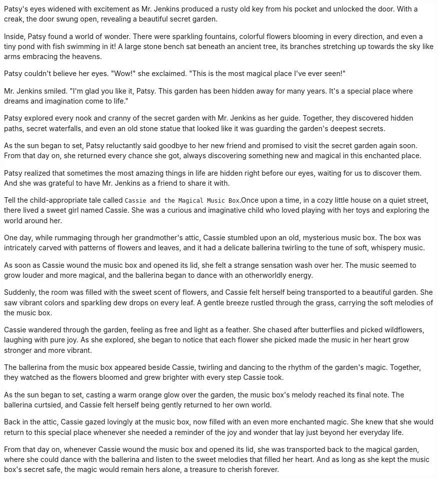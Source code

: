 Patsy's eyes widened with excitement as Mr. Jenkins produced a rusty old key from his pocket and unlocked the door. With a creak, the door swung open, revealing a beautiful secret garden.

 Inside, Patsy found a world of wonder. There were sparkling fountains, colorful flowers blooming in every direction, and even a tiny pond with fish swimming in it! A large stone bench sat beneath an ancient tree, its branches stretching up towards the sky like arms embracing the heavens.

Patsy couldn't believe her eyes. "Wow!" she exclaimed. "This is the most magical place I've ever seen!"

Mr. Jenkins smiled. "I'm glad you like it, Patsy. This garden has been hidden away for many years. It's a special place where dreams and imagination come to life."

Patsy explored every nook and cranny of the secret garden with Mr. Jenkins as her guide. Together, they discovered hidden paths, secret waterfalls, and even an old stone statue that looked like it was guarding the garden's deepest secrets.

As the sun began to set, Patsy reluctantly said goodbye to her new friend and promised to visit the secret garden again soon. From that day on, she returned every chance she got, always discovering something new and magical in this enchanted place.

Patsy realized that sometimes the most amazing things in life are hidden right before our eyes, waiting for us to discover them. And she was grateful to have Mr. Jenkins as a friend to share it with.<end>

Tell the child-appropriate tale called `Cassie and the Magical Music Box`.<start>Once upon a time, in a cozy little house on a quiet street, there lived a sweet girl named Cassie. She was a curious and imaginative child who loved playing with her toys and exploring the world around her.

One day, while rummaging through her grandmother's attic, Cassie stumbled upon an old, mysterious music box. The box was intricately carved with patterns of flowers and leaves, and it had a delicate ballerina twirling to the tune of soft, whispery music.

As soon as Cassie wound the music box and opened its lid, she felt a strange sensation wash over her. The music seemed to grow louder and more magical, and the ballerina began to dance with an otherworldly energy.

Suddenly, the room was filled with the sweet scent of flowers, and Cassie felt herself being transported to a beautiful garden. She saw vibrant colors and sparkling dew drops on every leaf. A gentle breeze rustled through the grass, carrying the soft melodies of the music box.

Cassie wandered through the garden, feeling as free and light as a feather. She chased after butterflies and picked wildflowers, laughing with pure joy. As she explored, she began to notice that each flower she picked made the music in her heart grow stronger and more vibrant.

The ballerina from the music box appeared beside Cassie, twirling and dancing to the rhythm of the garden's magic. Together, they watched as the flowers bloomed and grew brighter with every step Cassie took.

As the sun began to set, casting a warm orange glow over the garden, the music box's melody reached its final note. The ballerina curtsied, and Cassie felt herself being gently returned to her own world.

Back in the attic, Cassie gazed lovingly at the music box, now filled with an even more enchanted magic. She knew that she would return to this special place whenever she needed a reminder of the joy and wonder that lay just beyond her everyday life.

From that day on, whenever Cassie wound the music box and opened its lid, she was transported back to the magical garden, where she could dance with the ballerina and listen to the sweet melodies that filled her heart. And as long as she kept the music box's secret safe, the magic would remain hers alone, a treasure to cherish forever.<end>

